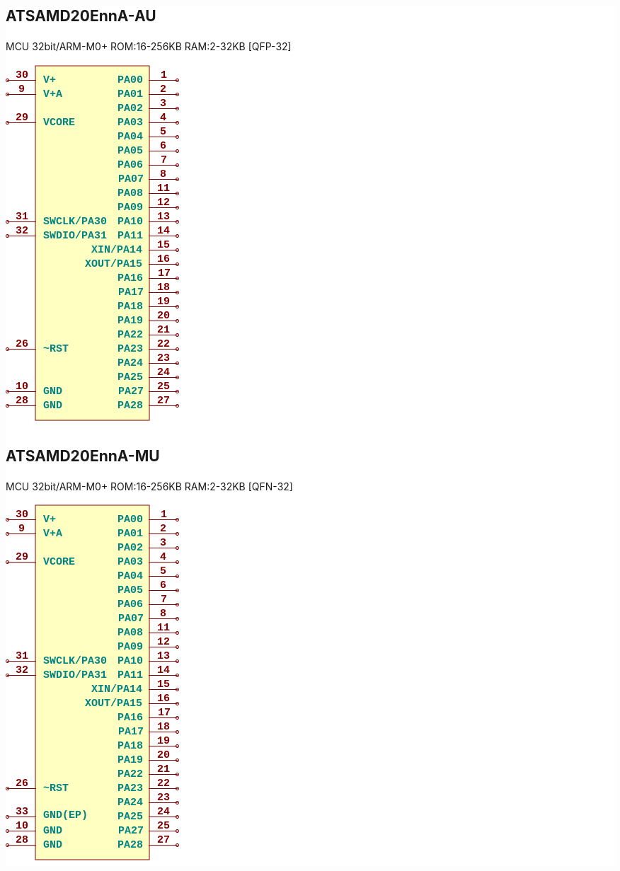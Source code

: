 ## ATSAMD20EnnA-AU
MCU 32bit/ARM-M0+ ROM:16-256KB RAM:2-32KB [QFP-32]

![ATSAMD20EnnA-AU__1__1](/images/Atmel__ATSAMD20EnnA-AU__1__1.png?raw=true) 

## ATSAMD20EnnA-MU
MCU 32bit/ARM-M0+ ROM:16-256KB RAM:2-32KB [QFN-32]

![ATSAMD20EnnA-MU__1__1](/images/Atmel__ATSAMD20EnnA-MU__1__1.png?raw=true) 
